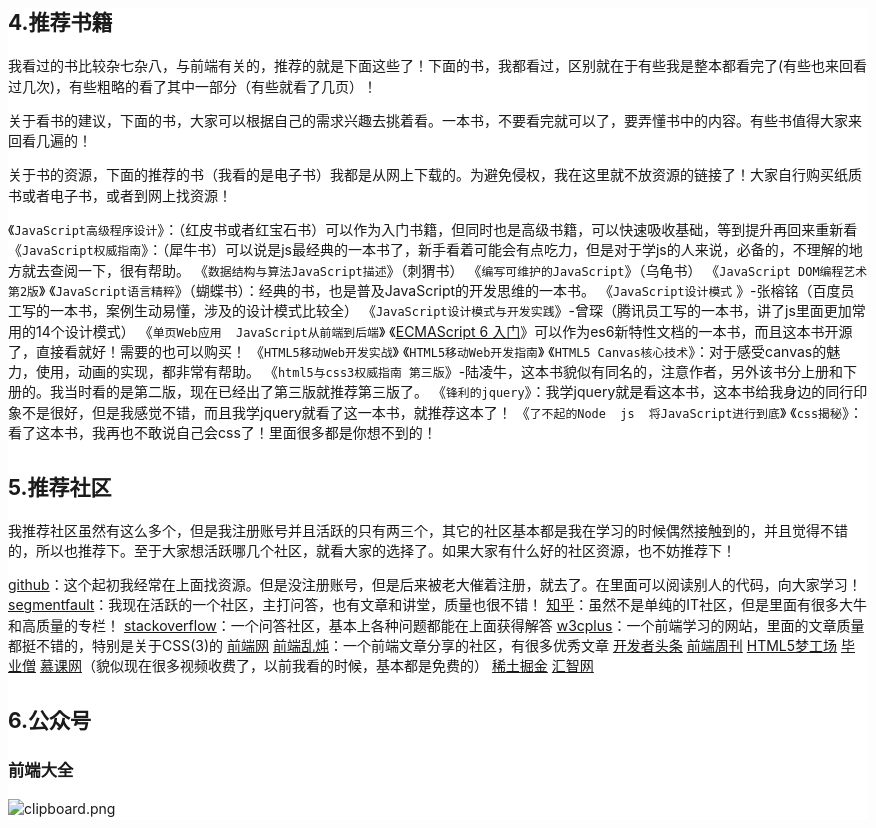 ## 4.推荐书籍

我看过的书比较杂七杂八，与前端有关的，推荐的就是下面这些了！下面的书，我都看过，区别就在于有些我是整本都看完了(有些也来回看过几次)，有些粗略的看了其中一部分（有些就看了几页）！

关于看书的建议，下面的书，大家可以根据自己的需求兴趣去挑着看。一本书，不要看完就可以了，要弄懂书中的内容。有些书值得大家来回看几遍的！

关于书的资源，下面的推荐的书（我看的是电子书）我都是从网上下载的。为避免侵权，我在这里就不放资源的链接了！大家自行购买纸质书或者电子书，或者到网上找资源！

《`JavaScript高级程序设计`》：（红皮书或者红宝石书）可以作为入门书籍，但同时也是高级书籍，可以快速吸收基础，等到提升再回来重新看
《`JavaScript权威指南`》：（犀牛书）可以说是js最经典的一本书了，新手看着可能会有点吃力，但是对于学js的人来说，必备的，不理解的地方就去查阅一下，很有帮助。
《`数据结构与算法JavaScript描述`》（刺猬书）
《`编写可维护的JavaScript`》（乌龟书）
《`JavaScript DOM编程艺术 第2版`》
《`JavaScript语言精粹`》（蝴蝶书）：经典的书，也是普及JavaScript的开发思维的一本书。
《`JavaScript设计模式` 》-张榕铭（百度员工写的一本书，案例生动易懂，涉及的设计模式比较全）
《`JavaScript设计模式与开发实践`》-曾琛（腾讯员工写的一本书，讲了js里面更加常用的14个设计模式）
《`单页Web应用  JavaScript从前端到后端`》
《[ECMAScript 6 入门](http://es6.ruanyifeng.com/)》可以作为es6新特性文档的一本书，而且这本书开源了，直接看就好！需要的也可以购买！
《`HTML5移动Web开发实战`》
《`HTML5移动Web开发指南`》
《`HTML5 Canvas核心技术`》：对于感受canvas的魅力，使用，动画的实现，都非常有帮助。
《`html5与css3权威指南 第三版`》-陆凌牛，这本书貌似有同名的，注意作者，另外该书分上册和下册的。我当时看的是第二版，现在已经出了第三版就推荐第三版了。
《`锋利的jquery`》：我学jquery就是看这本书，这本书给我身边的同行印象不是很好，但是我感觉不错，而且我学jquery就看了这一本书，就推荐这本了！
《`了不起的Node  js  将JavaScript进行到底`》
《`css揭秘`》：看了这本书，我再也不敢说自己会css了！里面很多都是你想不到的！

## 5.推荐社区

我推荐社区虽然有这么多个，但是我注册账号并且活跃的只有两三个，其它的社区基本都是我在学习的时候偶然接触到的，并且觉得不错的，所以也推荐下。至于大家想活跃哪几个社区，就看大家的选择了。如果大家有什么好的社区资源，也不妨推荐下！

[github](https://github.com/)：这个起初我经常在上面找资源。但是没注册账号，但是后来被老大催着注册，就去了。在里面可以阅读别人的代码，向大家学习！
[segmentfault](https://segmentfault.com/)：我现在活跃的一个社区，主打问答，也有文章和讲堂，质量也很不错！
[知乎](https://www.zhihu.com/)：虽然不是单纯的IT社区，但是里面有很多大牛和高质量的专栏！
[stackoverflow](https://stackoverflow.com/)：一个问答社区，基本上各种问题都能在上面获得解答
[w3cplus](http://www.w3cplus.com/)：一个前端学习的网站，里面的文章质量都挺不错的，特别是关于CSS(3)的
[前端网](http://www.qdfuns.com/)
[前端乱炖](http://www.html-js.com/)：一个前端文章分享的社区，有很多优秀文章
[开发者头条](https://toutiao.io/)
[前端周刊](http://www.feweekly.com/issues)
[HTML5梦工场](http://www.html5dw.com/)
[毕业僧](http://www.biyeseng.cn/)
[慕课网](http://www.imooc.com/)（貌似现在很多视频收费了，以前我看的时候，基本都是免费的）
[稀土掘金](https://juejin.im/)
[汇智网](http://www.hubwiz.com/)

## 6.公众号

### 前端大全

![clipboard.png](https://segmentfault.com/img/bVSD4Y?w=110&h=112)
